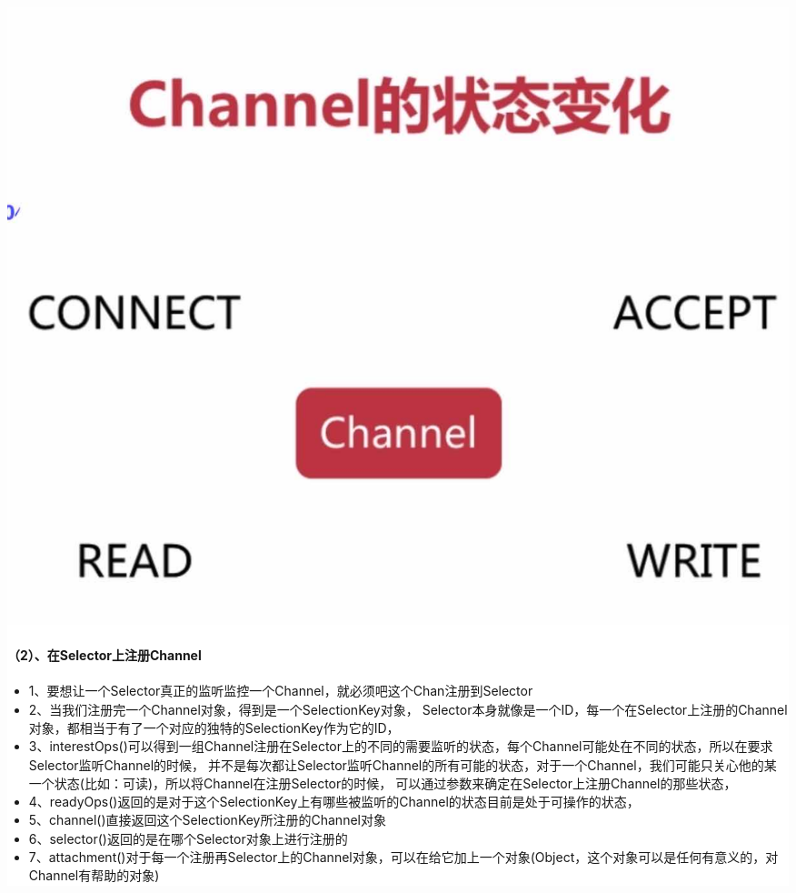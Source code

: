 ![Image](https://github.com/2571138262/Java-network-programming-BIO-NIO-AIO/blob/master/images-folder/Channeldezhuangtaibianhua.jpg)



#### （2）、在Selector上注册Channel
* 1、要想让一个Selector真正的监听监控一个Channel，就必须吧这个Chan注册到Selector
* 2、当我们注册完一个Channel对象，得到是一个SelectionKey对象，
    Selector本身就像是一个ID，每一个在Selector上注册的Channel对象，都相当于有了一个对应的独特的SelectionKey作为它的ID，     
* 3、interestOps()可以得到一组Channel注册在Selector上的不同的需要监听的状态，每个Channel可能处在不同的状态，所以在要求Selector监听Channel的时候，
并不是每次都让Selector监听Channel的所有可能的状态，对于一个Channel，我们可能只关心他的某一个状态(比如：可读)，所以将Channel在注册Selector的时候，
可以通过参数来确定在Selector上注册Channel的那些状态，
* 4、readyOps()返回的是对于这个SelectionKey上有哪些被监听的Channel的状态目前是处于可操作的状态，
* 5、channel()直接返回这个SelectionKey所注册的Channel对象
* 6、selector()返回的是在哪个Selector对象上进行注册的
* 7、attachment()对于每一个注册再Selector上的Channel对象，可以在给它加上一个对象(Object，这个对象可以是任何有意义的，对Channel有帮助的对象)
